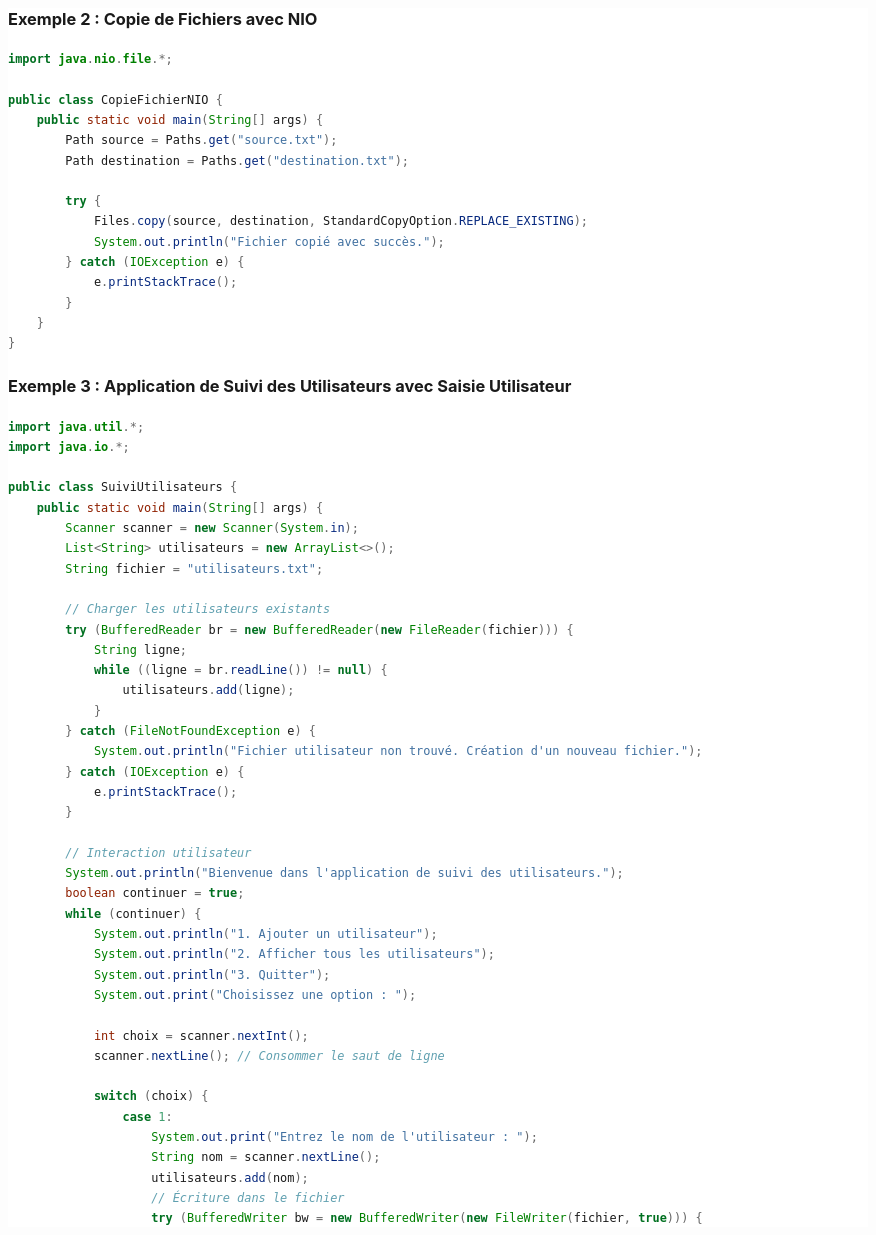 ### Exemple 2 : Copie de Fichiers avec NIO

```java
import java.nio.file.*;

public class CopieFichierNIO {
    public static void main(String[] args) {
        Path source = Paths.get("source.txt");
        Path destination = Paths.get("destination.txt");
        
        try {
            Files.copy(source, destination, StandardCopyOption.REPLACE_EXISTING);
            System.out.println("Fichier copié avec succès.");
        } catch (IOException e) {
            e.printStackTrace();
        }
    }
}
```

### Exemple 3 : Application de Suivi des Utilisateurs avec Saisie Utilisateur

```java
import java.util.*;
import java.io.*;

public class SuiviUtilisateurs {
    public static void main(String[] args) {
        Scanner scanner = new Scanner(System.in);
        List<String> utilisateurs = new ArrayList<>();
        String fichier = "utilisateurs.txt";
        
        // Charger les utilisateurs existants
        try (BufferedReader br = new BufferedReader(new FileReader(fichier))) {
            String ligne;
            while ((ligne = br.readLine()) != null) {
                utilisateurs.add(ligne);
            }
        } catch (FileNotFoundException e) {
            System.out.println("Fichier utilisateur non trouvé. Création d'un nouveau fichier.");
        } catch (IOException e) {
            e.printStackTrace();
        }
        
        // Interaction utilisateur
        System.out.println("Bienvenue dans l'application de suivi des utilisateurs.");
        boolean continuer = true;
        while (continuer) {
            System.out.println("1. Ajouter un utilisateur");
            System.out.println("2. Afficher tous les utilisateurs");
            System.out.println("3. Quitter");
            System.out.print("Choisissez une option : ");
            
            int choix = scanner.nextInt();
            scanner.nextLine(); // Consommer le saut de ligne
            
            switch (choix) {
                case 1:
                    System.out.print("Entrez le nom de l'utilisateur : ");
                    String nom = scanner.nextLine();
                    utilisateurs.add(nom);
                    // Écriture dans le fichier
                    try (BufferedWriter bw = new BufferedWriter(new FileWriter(fichier, true))) {
```